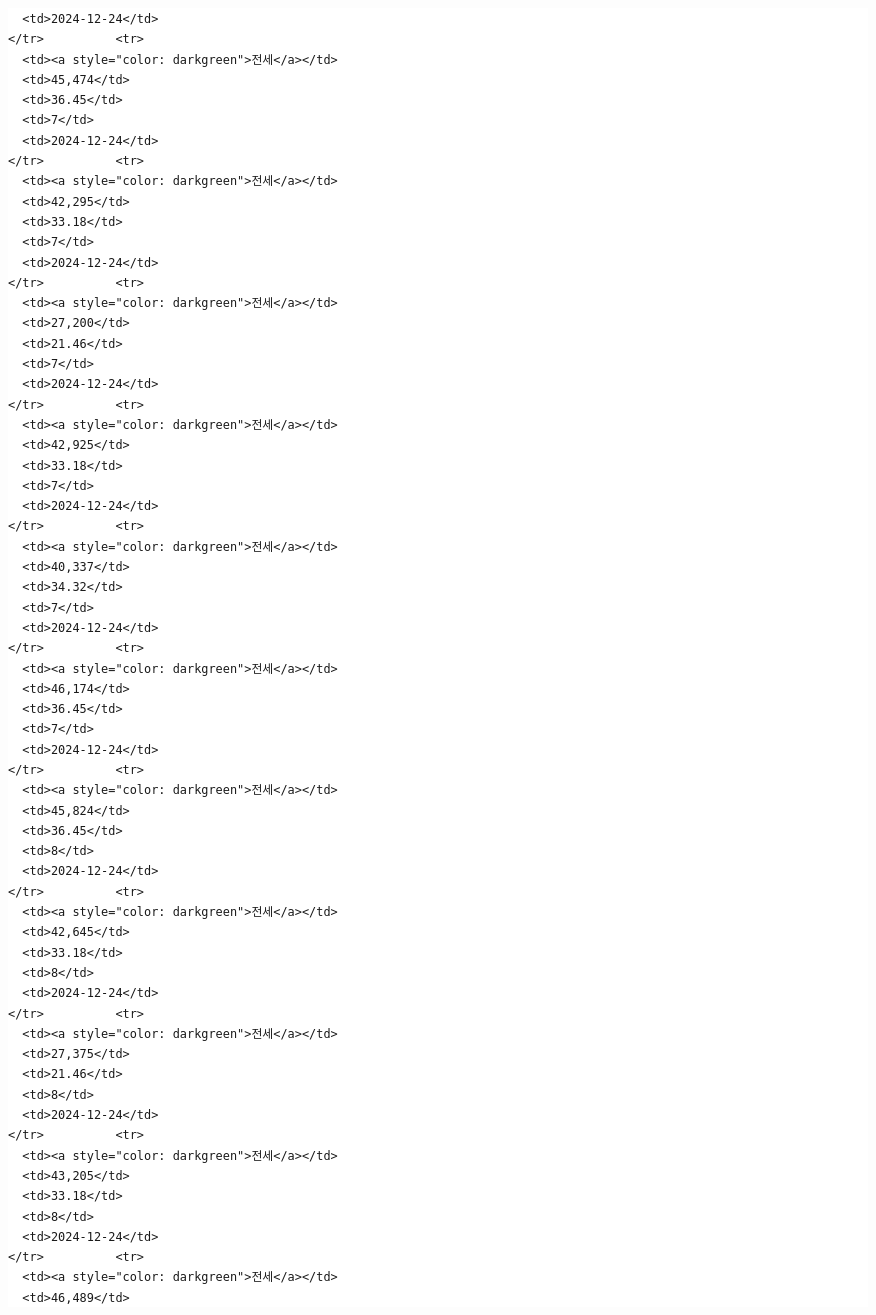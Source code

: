       <td>2024-12-24</td>
    </tr>          <tr>
      <td><a style="color: darkgreen">전세</a></td>
      <td>45,474</td>
      <td>36.45</td>
      <td>7</td>
      <td>2024-12-24</td>
    </tr>          <tr>
      <td><a style="color: darkgreen">전세</a></td>
      <td>42,295</td>
      <td>33.18</td>
      <td>7</td>
      <td>2024-12-24</td>
    </tr>          <tr>
      <td><a style="color: darkgreen">전세</a></td>
      <td>27,200</td>
      <td>21.46</td>
      <td>7</td>
      <td>2024-12-24</td>
    </tr>          <tr>
      <td><a style="color: darkgreen">전세</a></td>
      <td>42,925</td>
      <td>33.18</td>
      <td>7</td>
      <td>2024-12-24</td>
    </tr>          <tr>
      <td><a style="color: darkgreen">전세</a></td>
      <td>40,337</td>
      <td>34.32</td>
      <td>7</td>
      <td>2024-12-24</td>
    </tr>          <tr>
      <td><a style="color: darkgreen">전세</a></td>
      <td>46,174</td>
      <td>36.45</td>
      <td>7</td>
      <td>2024-12-24</td>
    </tr>          <tr>
      <td><a style="color: darkgreen">전세</a></td>
      <td>45,824</td>
      <td>36.45</td>
      <td>8</td>
      <td>2024-12-24</td>
    </tr>          <tr>
      <td><a style="color: darkgreen">전세</a></td>
      <td>42,645</td>
      <td>33.18</td>
      <td>8</td>
      <td>2024-12-24</td>
    </tr>          <tr>
      <td><a style="color: darkgreen">전세</a></td>
      <td>27,375</td>
      <td>21.46</td>
      <td>8</td>
      <td>2024-12-24</td>
    </tr>          <tr>
      <td><a style="color: darkgreen">전세</a></td>
      <td>43,205</td>
      <td>33.18</td>
      <td>8</td>
      <td>2024-12-24</td>
    </tr>          <tr>
      <td><a style="color: darkgreen">전세</a></td>
      <td>46,489</td>